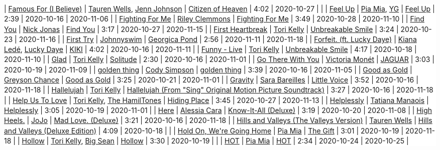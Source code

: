| [Famous For (I Believe)](https://open.spotify.com/track/2RuUAwOz2vyArTaiMQUL7j) | [Tauren Wells](https://open.spotify.com/artist/3SKza3YPBri1k43LB1Tqy4), [Jenn Johnson](https://open.spotify.com/artist/0cuW2lF0YWb9VUyHOnvnsO) | [Citizen of Heaven](https://open.spotify.com/album/7o7x7p8emSxFJXS2ECj1Us) | 4:02 | 2020-10-27 |  |
| [Feel Up](https://open.spotify.com/track/4lTLA56cAilcRXpZWCWyS2) | [Pia Mia](https://open.spotify.com/artist/1BhWF9W2PngtPSyobKg0rP), [YG](https://open.spotify.com/artist/0A0FS04o6zMoto8OKPsDwY) | [Feel Up](https://open.spotify.com/album/5LACQrcCig2eYAbJFB8cTS) | 2:39 | 2020-10-16 | 2020-11-06 |
| [Fighting For Me](https://open.spotify.com/track/5StojELSdCvj23qhF9OxDW) | [Riley Clemmons](https://open.spotify.com/artist/7yZC6AEhvCD5NFR8yDUxCG) | [Fighting For Me](https://open.spotify.com/album/47d2vWvqayOsNeFeRI43ba) | 3:49 | 2020-10-28 | 2020-11-10 |
| [Find You](https://open.spotify.com/track/77dwRzKegOkVtlHajKnDCb) | [Nick Jonas](https://open.spotify.com/artist/4Rxn7Im3LGfyRkY2FlHhWi) | [Find You](https://open.spotify.com/album/25bkGXqgyIbBGfQlHLV42D) | 3:17 | 2020-10-27 | 2020-11-15 |
| [First Heartbreak](https://open.spotify.com/track/1WFTQr6oAHx6E1BcGiXqk4) | [Tori Kelly](https://open.spotify.com/artist/1vSN1fsvrzpbttOYGsliDr) | [Unbreakable Smile](https://open.spotify.com/album/2mH2TVd6euTmrn9Pcw9XHS) | 3:24 | 2020-10-23 | 2020-11-16 |
| [First Try](https://open.spotify.com/track/5V2tLRgrwtQjTrCxmYVLZ8) | [Johnnyswim](https://open.spotify.com/artist/4igDSX1kgfWbVTDCywcBGm) | [Georgica Pond](https://open.spotify.com/album/7ijL8KF5a1FTAmXU8X33Y3) | 2:56 | 2020-11-11 | 2020-11-18 |
| [Forfeit. (ft. Lucky Daye)](https://open.spotify.com/track/4uMvvCwqs046uxyJiFJTT1) | [Kiana Ledé](https://open.spotify.com/artist/7jZMxhsB8djyIbYmoiJSTs), [Lucky Daye](https://open.spotify.com/artist/5Vuvs6Py2JRU7WiFDVsI7J) | [KIKI](https://open.spotify.com/album/6UmILTxwjM8sME3wbsZgQh) | 4:02 | 2020-10-16 | 2020-11-11 |
| [Funny - Live](https://open.spotify.com/track/7IpvrSlRGGNQNFNhxwDAPe) | [Tori Kelly](https://open.spotify.com/artist/1vSN1fsvrzpbttOYGsliDr) | [Unbreakable Smile](https://open.spotify.com/album/2mH2TVd6euTmrn9Pcw9XHS) | 4:17 | 2020-10-18 | 2020-11-10 |
| [Glad](https://open.spotify.com/track/0vrAcsbxvX4TEzk4EOJdV7) | [Tori Kelly](https://open.spotify.com/artist/1vSN1fsvrzpbttOYGsliDr) | [Solitude](https://open.spotify.com/album/23PT15hHxagTUIyhCC97bY) | 2:30 | 2020-10-16 | 2020-11-01 |
| [Go There With You](https://open.spotify.com/track/4DHbBXZYwlFIVpcI8fC6Ue) | [Victoria Monét](https://open.spotify.com/artist/63XBtGSEZINSyXylZxEUbv) | [JAGUAR](https://open.spotify.com/album/6aW67R0sshdUwtbJEG2uQR) | 3:03 | 2020-10-19 | 2020-11-09 |
| [golden thing](https://open.spotify.com/track/5y2TuOFgwlpztHlqENHQOE) | [Cody Simpson](https://open.spotify.com/artist/79Xp2rRN7wdsaTJgttdX3K) | [golden thing](https://open.spotify.com/album/33MiMpGm7MU2UBggBqBIUz) | 3:39 | 2020-10-16 | 2020-11-05 |
| [Good as Gold](https://open.spotify.com/track/5bdPZNRLtytNqjUmSr4S0P) | [Greyson Chance](https://open.spotify.com/artist/0Qnx1MPnHYt3jJCYrRFVwX) | [Good as Gold](https://open.spotify.com/album/59vnbYWepS6ekbMAoHfsAB) | 3:25 | 2020-10-21 | 2020-11-01 |
| [Gravity](https://open.spotify.com/track/4oa14QBfWRDfJy2agySy0L) | [Sara Bareilles](https://open.spotify.com/artist/2Sqr0DXoaYABbjBo9HaMkM) | [Little Voice](https://open.spotify.com/album/2Z9WUERfMjOgQ6ze9TcGbF) | 3:52 | 2020-10-16 | 2020-11-18 |
| [Hallelujah](https://open.spotify.com/track/3wWinz94TSPWe6CgTaSK6x) | [Tori Kelly](https://open.spotify.com/artist/1vSN1fsvrzpbttOYGsliDr) | [Hallelujah (From "Sing" Original Motion Picture Soundtrack)](https://open.spotify.com/album/3MsxV2wTi2rAFYQz4LdnFx) | 3:27 | 2020-10-16 | 2020-11-18 |
| [Help Us To Love](https://open.spotify.com/track/6LPnHQr7o95lezO5Y6qJVE) | [Tori Kelly](https://open.spotify.com/artist/1vSN1fsvrzpbttOYGsliDr), [The HamilTones](https://open.spotify.com/artist/1Nj9dLuiwh4DHn8AIkQyqs) | [Hiding Place](https://open.spotify.com/album/5A5ePoPwlIuxVmn3cIhiFw) | 3:45 | 2020-10-27 | 2020-11-13 |
| [Helplessly](https://open.spotify.com/track/1pvGWSvIXr8PTk8nC4SnXK) | [Tatiana Manaois](https://open.spotify.com/artist/7z1VrrLktQYoS9C0cFbfnI) | [Helplessly](https://open.spotify.com/album/2Wv0ZnTBetuPqrz3hfWc6X) | 3:05 | 2020-10-19 | 2020-11-01 |
| [Here](https://open.spotify.com/track/1wYZZtamWTQAoj8B812uKQ) | [Alessia Cara](https://open.spotify.com/artist/2wUjUUtkb5lvLKcGKsKqsR) | [Know-It-All (Deluxe)](https://open.spotify.com/album/3rDbA12I5duZnlwakqDdZa) | 3:19 | 2020-10-20 | 2020-11-08 |
| [High Heels.](https://open.spotify.com/track/3CwY9duCa29ye9TDno8mXT) | [JoJo](https://open.spotify.com/artist/5xuNBZoM7z1Vv8IQ6uM0p6) | [Mad Love. (Deluxe)](https://open.spotify.com/album/03B7yRw8C4i7Vuxxjy8RJw) | 3:21 | 2020-10-16 | 2020-11-18 |
| [Hills and Valleys (The Valleys Version)](https://open.spotify.com/track/398Dfg7EisARPcvixgrtuI) | [Tauren Wells](https://open.spotify.com/artist/3SKza3YPBri1k43LB1Tqy4) | [Hills and Valleys (Deluxe Edition)](https://open.spotify.com/album/30BOQ9C4YXbORhmIpvMrVw) | 4:09 | 2020-10-18 |  |
| [Hold On, We're Going Home](https://open.spotify.com/track/6fhWH0doyn7cSOgjgsuLPh) | [Pia Mia](https://open.spotify.com/artist/1BhWF9W2PngtPSyobKg0rP) | [The Gift](https://open.spotify.com/album/3sHGkl7UfE9JGDLv5sC7H5) | 3:01 | 2020-10-19 | 2020-11-18 |
| [Hollow](https://open.spotify.com/track/160hN2OsDXnmgExwtG7cvD) | [Tori Kelly](https://open.spotify.com/artist/1vSN1fsvrzpbttOYGsliDr), [Big Sean](https://open.spotify.com/artist/0c173mlxpT3dSFRgMO8XPh) | [Hollow](https://open.spotify.com/album/50klDOXDGk4k5UneECuCwR) | 3:30 | 2020-10-19 |  |
| [HOT](https://open.spotify.com/track/25a7EWpbv4NjeUIP1PN6T1) | [Pia Mia](https://open.spotify.com/artist/1BhWF9W2PngtPSyobKg0rP) | [HOT](https://open.spotify.com/album/25stFeSXGr3jAPjDhAFZ3E) | 2:34 | 2020-10-24 | 2020-10-25 |